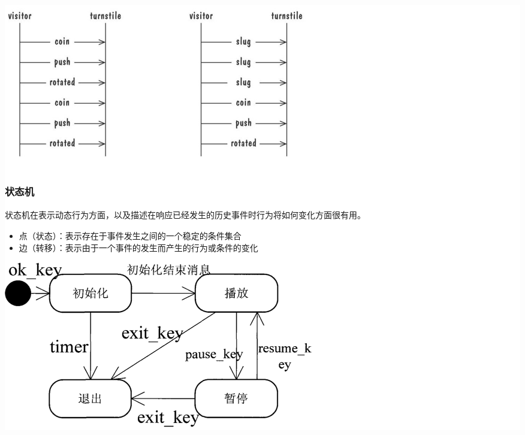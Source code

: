 <img src="./assets/image-20231129175444540.png" alt="image-20231129175444540" style="zoom:50%;" />

### 状态机

状态机在表示动态行为方面，以及描述在响应已经发生的历史事件时行为将如何变化方面很有用。

- 点（状态）：表示存在于事件发生之间的一个稳定的条件集合
- 边（转移）：表示由于一个事件的发生而产生的行为或条件的变化

<img src="./assets/image-20231201125232452.png" alt="image-20231201125232452" style="zoom:50%;" />

